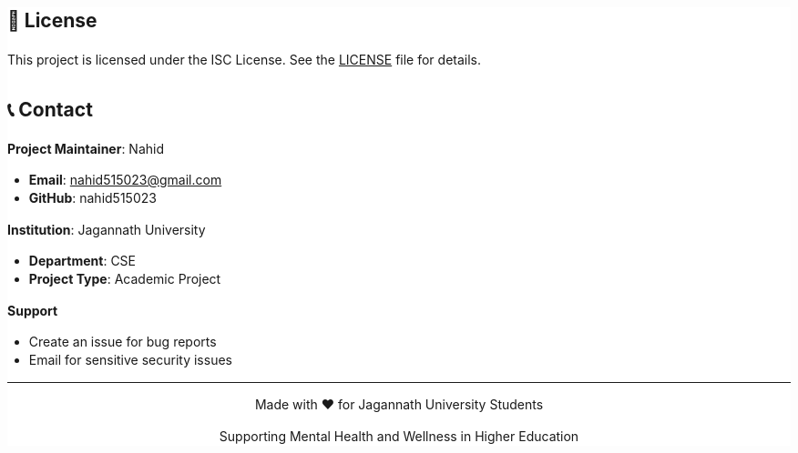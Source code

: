 ## 📄 License

This project is licensed under the ISC License. See the [LICENSE](LICENSE) file for details.

## 📞 Contact

**Project Maintainer**: Nahid
- **Email**: nahid515023@gmail.com
- **GitHub**: nahid515023

**Institution**: Jagannath University
- **Department**: CSE
- **Project Type**: Academic Project

**Support**
- Create an issue for bug reports
- Email for sensitive security issues

---

<div align="center">
  <p>Made with ❤️ for Jagannath University Students</p>
  <p>Supporting Mental Health and Wellness in Higher Education</p>
</div>
